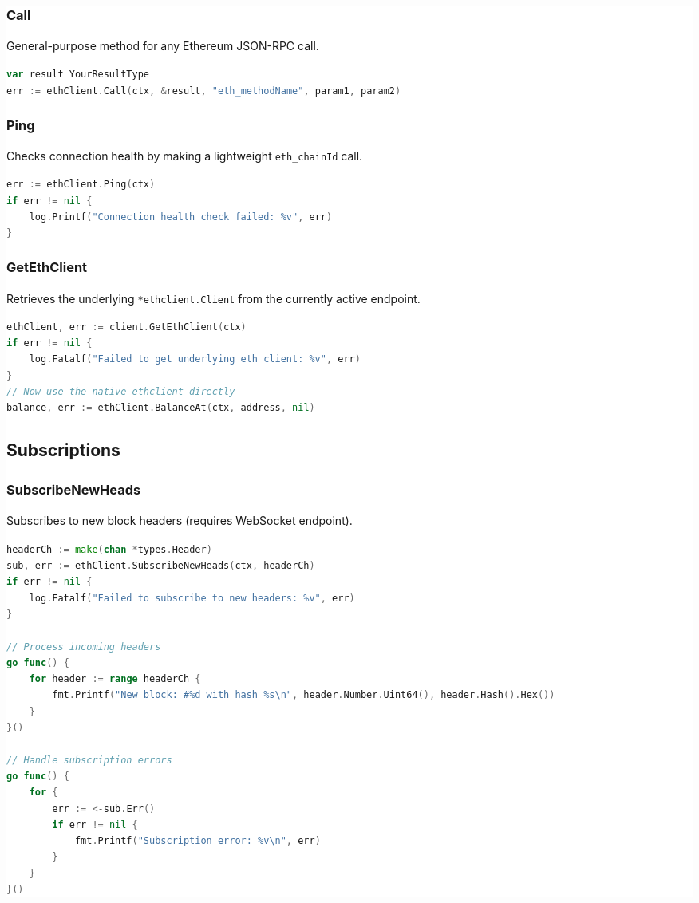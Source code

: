 ### Call

General-purpose method for any Ethereum JSON-RPC call.

```go
var result YourResultType
err := ethClient.Call(ctx, &result, "eth_methodName", param1, param2)
```

### Ping

Checks connection health by making a lightweight `eth_chainId` call.

```go
err := ethClient.Ping(ctx)
if err != nil {
    log.Printf("Connection health check failed: %v", err)
}
```

### GetEthClient

Retrieves the underlying `*ethclient.Client` from the currently active endpoint.

```go
ethClient, err := client.GetEthClient(ctx)
if err != nil {
    log.Fatalf("Failed to get underlying eth client: %v", err)
}
// Now use the native ethclient directly
balance, err := ethClient.BalanceAt(ctx, address, nil)
```

## Subscriptions

### SubscribeNewHeads

Subscribes to new block headers (requires WebSocket endpoint).

```go
headerCh := make(chan *types.Header)
sub, err := ethClient.SubscribeNewHeads(ctx, headerCh)
if err != nil {
    log.Fatalf("Failed to subscribe to new headers: %v", err)
}

// Process incoming headers
go func() {
    for header := range headerCh {
        fmt.Printf("New block: #%d with hash %s\n", header.Number.Uint64(), header.Hash().Hex())
    }
}()

// Handle subscription errors
go func() {
    for {
        err := <-sub.Err()
        if err != nil {
            fmt.Printf("Subscription error: %v\n", err)
        }
    }
}()
```
